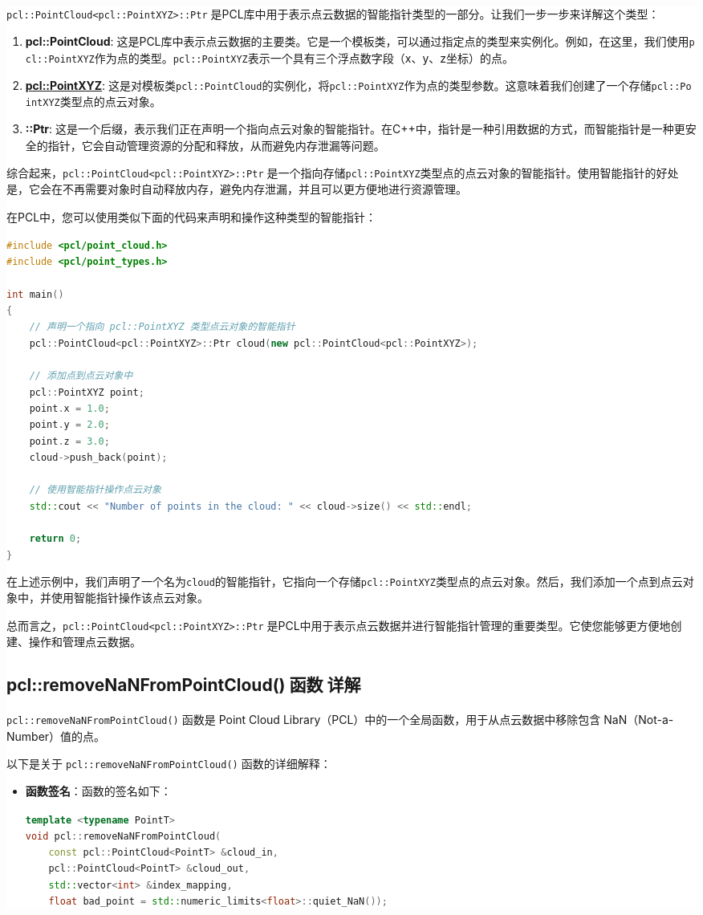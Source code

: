 `pcl::PointCloud<pcl::PointXYZ>::Ptr` 是PCL库中用于表示点云数据的智能指针类型的一部分。让我们一步一步来详解这个类型：

1. **pcl::PointCloud**: 这是PCL库中表示点云数据的主要类。它是一个模板类，可以通过指定点的类型来实例化。例如，在这里，我们使用`pcl::PointXYZ`作为点的类型。`pcl::PointXYZ`表示一个具有三个浮点数字段（x、y、z坐标）的点。

2. **<pcl::PointXYZ>**: 这是对模板类`pcl::PointCloud`的实例化，将`pcl::PointXYZ`作为点的类型参数。这意味着我们创建了一个存储`pcl::PointXYZ`类型点的点云对象。

3. **::Ptr**: 这是一个后缀，表示我们正在声明一个指向点云对象的智能指针。在C++中，指针是一种引用数据的方式，而智能指针是一种更安全的指针，它会自动管理资源的分配和释放，从而避免内存泄漏等问题。

综合起来，`pcl::PointCloud<pcl::PointXYZ>::Ptr` 是一个指向存储`pcl::PointXYZ`类型点的点云对象的智能指针。使用智能指针的好处是，它会在不再需要对象时自动释放内存，避免内存泄漏，并且可以更方便地进行资源管理。

在PCL中，您可以使用类似下面的代码来声明和操作这种类型的智能指针：

```cpp
#include <pcl/point_cloud.h>
#include <pcl/point_types.h>

int main()
{
    // 声明一个指向 pcl::PointXYZ 类型点云对象的智能指针
    pcl::PointCloud<pcl::PointXYZ>::Ptr cloud(new pcl::PointCloud<pcl::PointXYZ>);

    // 添加点到点云对象中
    pcl::PointXYZ point;
    point.x = 1.0;
    point.y = 2.0;
    point.z = 3.0;
    cloud->push_back(point);

    // 使用智能指针操作点云对象
    std::cout << "Number of points in the cloud: " << cloud->size() << std::endl;

    return 0;
}
```

在上述示例中，我们声明了一个名为`cloud`的智能指针，它指向一个存储`pcl::PointXYZ`类型点的点云对象。然后，我们添加一个点到点云对象中，并使用智能指针操作该点云对象。

总而言之，`pcl::PointCloud<pcl::PointXYZ>::Ptr` 是PCL中用于表示点云数据并进行智能指针管理的重要类型。它使您能够更方便地创建、操作和管理点云数据。

## pcl::removeNaNFromPointCloud() 函数 详解

`pcl::removeNaNFromPointCloud()` 函数是 Point Cloud Library（PCL）中的一个全局函数，用于从点云数据中移除包含 NaN（Not-a-Number）值的点。

以下是关于 `pcl::removeNaNFromPointCloud()` 函数的详细解释：

- **函数签名**：函数的签名如下：

  ```cpp
  template <typename PointT>
  void pcl::removeNaNFromPointCloud(
      const pcl::PointCloud<PointT> &cloud_in,
      pcl::PointCloud<PointT> &cloud_out,
      std::vector<int> &index_mapping,
      float bad_point = std::numeric_limits<float>::quiet_NaN());
  ```
